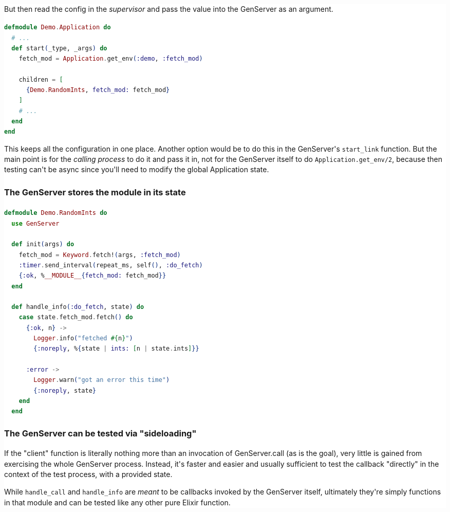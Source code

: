 But then read the config in the _supervisor_ and pass the value into the GenServer as an argument.

```elixir
defmodule Demo.Application do
  # ...
  def start(_type, _args) do
    fetch_mod = Application.get_env(:demo, :fetch_mod)

    children = [
      {Demo.RandomInts, fetch_mod: fetch_mod}
    ]
    # ...
  end
end
```

This keeps all the configuration in one place. Another option would be to do this in the GenServer's `start_link` function. But the main point is for the _calling process_ to do it and pass it in, not for the GenServer itself to do `Application.get_env/2`, because then testing can't be async since you'll need to modify the global Application state.

### The GenServer stores the module in its state

```elixir
defmodule Demo.RandomInts do
  use GenServer

  def init(args) do
    fetch_mod = Keyword.fetch!(args, :fetch_mod)
    :timer.send_interval(repeat_ms, self(), :do_fetch)
    {:ok, %__MODULE__{fetch_mod: fetch_mod}}
  end

  def handle_info(:do_fetch, state) do
    case state.fetch_mod.fetch() do
      {:ok, n} ->
        Logger.info("fetched #{n}")
        {:noreply, %{state | ints: [n | state.ints]}}

      :error ->
        Logger.warn("got an error this time")
        {:noreply, state}
    end
  end
```

### The GenServer can be tested via "sideloading"

If the "client" function is literally nothing more than an invocation of GenServer.call (as is the goal), very little is gained from exercising the whole GenServer process. Instead, it's faster and easier and usually sufficient to test the callback "directly" in the context of the test process, with a provided state.

While `handle_call` and `handle_info` are _meant_ to be callbacks invoked by the GenServer itself, ultimately they're simply functions in that module and can be tested like any other pure Elixir function.
